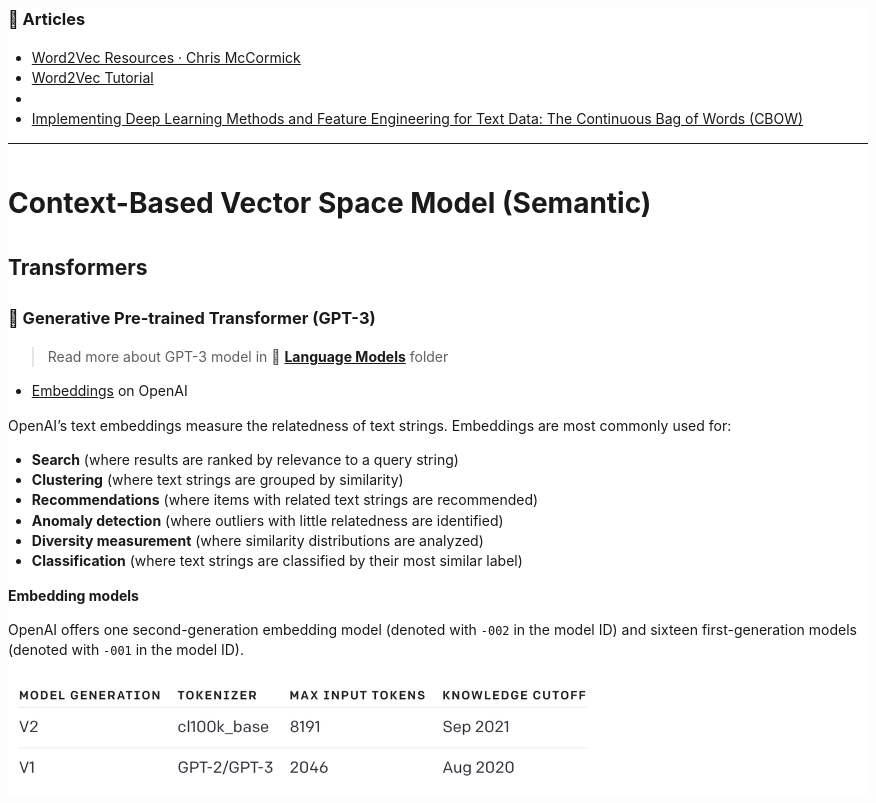 ### 📰 Articles

- [Word2Vec Resources · Chris McCormick](http://mccormickml.com/2016/04/27/word2vec-resources/#original-papers--resources-from-google-team)
- [Word2Vec Tutorial](http://mccormickml.com/2017/01/11/word2vec-tutorial-part-2-negative-sampling/)
- 
- [Implementing Deep Learning Methods and Feature Engineering for Text Data: The Continuous Bag of Words (CBOW)](https://www.kdnuggets.com/2018/04/implementing-deep-learning-methods-feature-engineering-text-data-cbow.html)

------

# Context-Based Vector Space Model (Semantic)

## Transformers

### 🔹 Generative Pre-trained Transformer (GPT-3)

> Read more about GPT-3 model in 📂 [**Language Models**](https://github.com/ElizaLo/NLP-Natural-Language-Processing/tree/master/Language%20Models) folder

- [Embeddings](https://beta.openai.com/docs/guides/embeddings/embeddings) on OpenAI

OpenAI’s text embeddings measure the relatedness of text strings. Embeddings are most commonly used for:

- **Search** (where results are ranked by relevance to a query string)
- **Clustering** (where text strings are grouped by similarity)
- **Recommendations** (where items with related text strings are recommended)
- **Anomaly detection** (where outliers with little relatedness are identified)
- **Diversity measurement** (where similarity distributions are analyzed)
- **Classification** (where text strings are classified by their most similar label)

**Embedding models**

OpenAI offers one second-generation embedding model (denoted with `-002` in the model ID) and sixteen first-generation models (denoted with `-001` in the model ID).

<img src="https://raw.githubusercontent.com/ElizaLo/NLP-Natural-Language-Processing/master/img/Word_Embeddings_OpenAI_1.png" width="599" height="115"/>